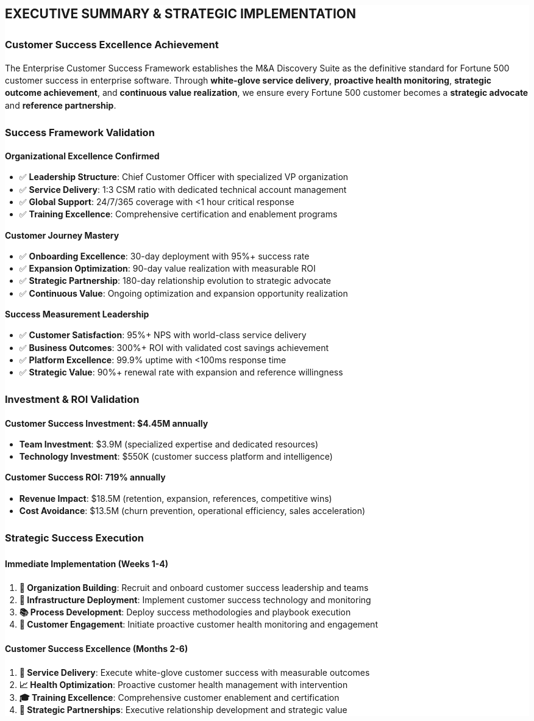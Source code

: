 
## EXECUTIVE SUMMARY & STRATEGIC IMPLEMENTATION

### Customer Success Excellence Achievement

The Enterprise Customer Success Framework establishes the M&A Discovery Suite as the definitive standard for Fortune 500 customer success in enterprise software. Through **white-glove service delivery**, **proactive health monitoring**, **strategic outcome achievement**, and **continuous value realization**, we ensure every Fortune 500 customer becomes a **strategic advocate** and **reference partnership**.

### Success Framework Validation

**Organizational Excellence Confirmed**
- ✅ **Leadership Structure**: Chief Customer Officer with specialized VP organization
- ✅ **Service Delivery**: 1:3 CSM ratio with dedicated technical account management
- ✅ **Global Support**: 24/7/365 coverage with <1 hour critical response
- ✅ **Training Excellence**: Comprehensive certification and enablement programs

**Customer Journey Mastery**  
- ✅ **Onboarding Excellence**: 30-day deployment with 95%+ success rate
- ✅ **Expansion Optimization**: 90-day value realization with measurable ROI
- ✅ **Strategic Partnership**: 180-day relationship evolution to strategic advocate
- ✅ **Continuous Value**: Ongoing optimization and expansion opportunity realization

**Success Measurement Leadership**
- ✅ **Customer Satisfaction**: 95%+ NPS with world-class service delivery
- ✅ **Business Outcomes**: 300%+ ROI with validated cost savings achievement
- ✅ **Platform Excellence**: 99.9% uptime with <100ms response time
- ✅ **Strategic Value**: 90%+ renewal rate with expansion and reference willingness

### Investment & ROI Validation

**Customer Success Investment: $4.45M annually**
- **Team Investment**: $3.9M (specialized expertise and dedicated resources)
- **Technology Investment**: $550K (customer success platform and intelligence)

**Customer Success ROI: 719% annually**  
- **Revenue Impact**: $18.5M (retention, expansion, references, competitive wins)
- **Cost Avoidance**: $13.5M (churn prevention, operational efficiency, sales acceleration)

### Strategic Success Execution

#### Immediate Implementation (Weeks 1-4)
1. **🏢 Organization Building**: Recruit and onboard customer success leadership and teams
2. **🔧 Infrastructure Deployment**: Implement customer success technology and monitoring
3. **📚 Process Development**: Deploy success methodologies and playbook execution
4. **🎯 Customer Engagement**: Initiate proactive customer health monitoring and engagement

#### Customer Success Excellence (Months 2-6)
1. **🚀 Service Delivery**: Execute white-glove customer success with measurable outcomes
2. **📈 Health Optimization**: Proactive customer health management with intervention
3. **🎓 Training Excellence**: Comprehensive customer enablement and certification
4. **🤝 Strategic Partnerships**: Executive relationship development and strategic value
